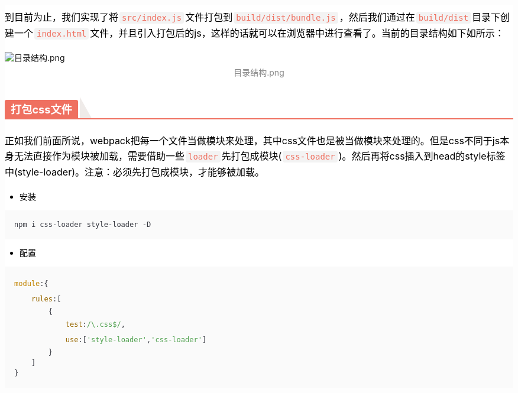 <p data-tool="mdnice编辑器" style="font-size: 16px; padding-top: 8px; padding-bottom: 8px; margin: 0; line-height: 26px; color: black;">到目前为止，我们实现了将<code style="font-size: 14px; word-wrap: break-word; padding: 2px 4px; border-radius: 4px; margin: 0 2px; background-color: rgba(27,31,35,.05); font-family: Operator Mono, Consolas, Monaco, Menlo, monospace; word-break: break-all; color: rgb(239, 112, 96);">src/index.js</code>文件打包到<code style="font-size: 14px; word-wrap: break-word; padding: 2px 4px; border-radius: 4px; margin: 0 2px; background-color: rgba(27,31,35,.05); font-family: Operator Mono, Consolas, Monaco, Menlo, monospace; word-break: break-all; color: rgb(239, 112, 96);">build/dist/bundle.js</code>，然后我们通过在<code style="font-size: 14px; word-wrap: break-word; padding: 2px 4px; border-radius: 4px; margin: 0 2px; background-color: rgba(27,31,35,.05); font-family: Operator Mono, Consolas, Monaco, Menlo, monospace; word-break: break-all; color: rgb(239, 112, 96);">build/dist</code>目录下创建一个<code style="font-size: 14px; word-wrap: break-word; padding: 2px 4px; border-radius: 4px; margin: 0 2px; background-color: rgba(27,31,35,.05); font-family: Operator Mono, Consolas, Monaco, Menlo, monospace; word-break: break-all; color: rgb(239, 112, 96);">index.html</code>文件，并且引入打包后的js，这样的话就可以在浏览器中进行查看了。当前的目录结构如下如所示：</p>
<figure data-tool="mdnice编辑器" style="margin: 0; margin-top: 10px; margin-bottom: 10px;"><img src="https://i.loli.net/2019/10/22/zUOAJKE1aLF4PyR.png" alt="目录结构.png" style="display: block; margin: 0 auto; max-width: 100%;"><figcaption style="margin-top: 5px; text-align: center; color: #888; font-size: 14px;">目录结构.png</figcaption></figure>
<h2 data-tool="mdnice编辑器" style="margin-top: 30px; margin-bottom: 15px; padding: 0px; font-weight: bold; color: black; border-bottom: 2px solid rgb(239, 112, 96); font-size: 1.3em;"><span class="prefix" style="display: none;"></span><span class="content" style="display: inline-block; font-weight: bold; background: rgb(239, 112, 96); color: #ffffff; padding: 3px 10px 1px; border-top-right-radius: 3px; border-top-left-radius: 3px; margin-right: 3px;">打包css文件</span><span class="suffix"></span><span style="display: inline-block; vertical-align: bottom; border-bottom: 36px solid #efebe9; border-right: 20px solid transparent;"> </span></h2>
<p data-tool="mdnice编辑器" style="font-size: 16px; padding-top: 8px; padding-bottom: 8px; margin: 0; line-height: 26px; color: black;">正如我们前面所说，webpack把每一个文件当做模块来处理，其中css文件也是被当做模块来处理的。但是css不同于js本身无法直接作为模块被加载，需要借助一些<code style="font-size: 14px; word-wrap: break-word; padding: 2px 4px; border-radius: 4px; margin: 0 2px; background-color: rgba(27,31,35,.05); font-family: Operator Mono, Consolas, Monaco, Menlo, monospace; word-break: break-all; color: rgb(239, 112, 96);">loader</code>先打包成模块(<code style="font-size: 14px; word-wrap: break-word; padding: 2px 4px; border-radius: 4px; margin: 0 2px; background-color: rgba(27,31,35,.05); font-family: Operator Mono, Consolas, Monaco, Menlo, monospace; word-break: break-all; color: rgb(239, 112, 96);">css-loader</code>)。然后再将css插入到head的style标签中(style-loader)。注意：必须先打包成模块，才能够被加载。</p>
<ul data-tool="mdnice编辑器" style="margin-top: 8px; margin-bottom: 8px; padding-left: 25px; color: black; list-style-type: disc;">
<li><section style="margin-top: 5px; margin-bottom: 5px; line-height: 26px; text-align: left; color: rgb(1,1,1); font-weight: 500;">安装</section></li></ul>
<pre class="custom" data-tool="mdnice编辑器" style="margin-top: 10px; margin-bottom: 10px;"><code class="hljs" style="overflow-x: auto; padding: 16px; color: #383a42; background: #fafafa; display: block; font-family: Operator Mono, Consolas, Monaco, Menlo, monospace; border-radius: 0px; font-size: 12px; -webkit-overflow-scrolling: touch;">npm i css-loader style-loader -D
<span/></code></pre>
<ul data-tool="mdnice编辑器" style="margin-top: 8px; margin-bottom: 8px; padding-left: 25px; color: black; list-style-type: disc;">
<li><section style="margin-top: 5px; margin-bottom: 5px; line-height: 26px; text-align: left; color: rgb(1,1,1); font-weight: 500;">配置</section></li></ul>
<pre class="custom" data-tool="mdnice编辑器" style="margin-top: 10px; margin-bottom: 10px;"><code class="hljs" style="overflow-x: auto; padding: 16px; color: #383a42; background: #fafafa; display: block; font-family: Operator Mono, Consolas, Monaco, Menlo, monospace; border-radius: 0px; font-size: 12px; -webkit-overflow-scrolling: touch;"><span class="hljs-built_in" style="color: #c18401; line-height: 26px;">module</span>:{
<span/>    <span class="hljs-attr" style="color: #986801; line-height: 26px;">rules</span>:[
<span/>        {
<span/>            <span class="hljs-attr" style="color: #986801; line-height: 26px;">test</span>:<span class="hljs-regexp" style="color: #50a14f; line-height: 26px;">/\.css$/</span>,
<span/>            <span class="hljs-attr" style="color: #986801; line-height: 26px;">use</span>:[<span class="hljs-string" style="color: #50a14f; line-height: 26px;">'style-loader'</span>,<span class="hljs-string" style="color: #50a14f; line-height: 26px;">'css-loader'</span>]
<span/>        }
<span/>    ]
<span/>}
<span/></code></pre>